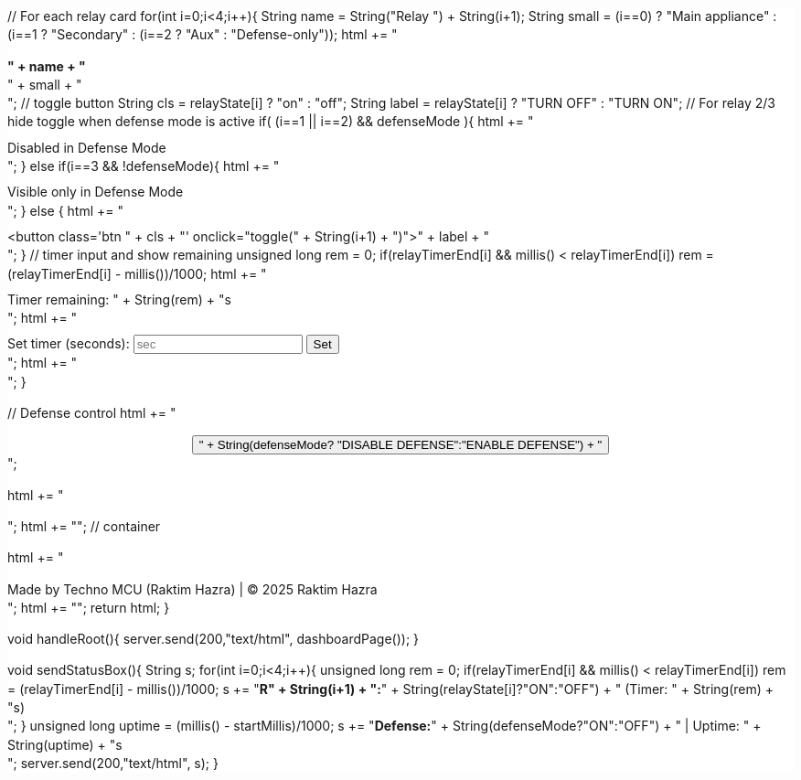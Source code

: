   // For each relay card
  for(int i=0;i<4;i++){
    String name = String("Relay ") + String(i+1);
    String small = (i==0) ? "Main appliance" : (i==1 ? "Secondary" : (i==2 ? "Aux" : "Defense-only"));
    html += "<div class='card'><b>" + name + "</b><div class='small'>" + small + "</div>";
    // toggle button
    String cls = relayState[i] ? "on" : "off";
    String label = relayState[i] ? "TURN OFF" : "TURN ON";
    // For relay 2/3 hide toggle when defense mode is active
    if( (i==1 || i==2) && defenseMode ){
      html += "<div style='margin-top:8px' class='small' style='color:#ffaaaa'>Disabled in Defense Mode</div>";
    } else if(i==3 && !defenseMode){
      html += "<div style='margin-top:8px' class='small' style='color:#ffaaaa'>Visible only in Defense Mode</div>";
    } else {
      html += "<div style='margin-top:8px'><button class='btn " + cls + "' onclick=\"toggle(" + String(i+1) + ")\">" + label + "</button></div>";
    }
    // timer input and show remaining
    unsigned long rem = 0;
    if(relayTimerEnd[i] && millis() < relayTimerEnd[i]) rem = (relayTimerEnd[i] - millis())/1000;
    html += "<div class='small' style='margin-top:8px'>Timer remaining: " + String(rem) + "s</div>";
    html += "<div style='margin-top:8px' class='small'>Set timer (seconds): <input id='t" + String(i) + "' type='number' min='1' placeholder='sec' /> <button class='btn' onclick='setTimer(" + String(i) + ")'>Set</button></div>";
    html += "</div>";
  }

  // Defense control
  html += "<div style='width:100%;text-align:center'><button class='defbtn' onclick='askDef()'>" + String(defenseMode? "DISABLE DEFENSE":"ENABLE DEFENSE") + "</button></div>";

  html += "<div id='statusbox' class='statusbox'></div>";
  html += "</div>"; // container

  html += "<div class='footer'>Made by Techno MCU (Raktim Hazra) | © 2025 Raktim Hazra</div>";
  html += "</body></html>";
  return html;
}

void handleRoot(){
  server.send(200,"text/html", dashboardPage());
}

void sendStatusBox(){
  String s;
  for(int i=0;i<4;i++){
    unsigned long rem = 0;
    if(relayTimerEnd[i] && millis() < relayTimerEnd[i]) rem = (relayTimerEnd[i] - millis())/1000;
    s += "<b>R" + String(i+1) + ":</b>" + String(relayState[i]?"ON":"OFF") + " (Timer: " + String(rem) + "s)<br>";
  }
  unsigned long uptime = (millis() - startMillis)/1000;
  s += "<b>Defense:</b>" + String(defenseMode?"ON":"OFF") + " | Uptime: " + String(uptime) + "s<br>";
  server.send(200,"text/html", s);
}
